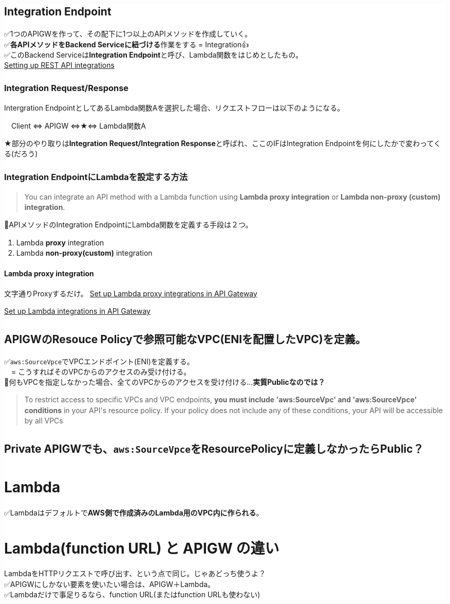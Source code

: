 ## Integration Endpoint
✅1つのAPIGWを作って、その配下に1つ以上のAPIメソッドを作成していく。<br>
✅**各APIメソッドをBackend Serviceに紐づける**作業をする = Integration👍<br>
✅このBackend Serviceは**Integration Endpoint**と呼び、Lambda関数をはじめとしたもの。<br>
[Setting up REST API integrations](https://docs.aws.amazon.com/apigateway/latest/developerguide/how-to-integration-settings.html)

### Integration Request/Response
Intergration EndpointとしてあるLambda関数Aを選択した場合、リクエストフローは以下のようになる。

　Client ⇔ APIGW ⇔★⇔ Lambda関数A

★部分のやり取りは**Integration Request/Integration Response**と呼ばれ、ここのIFはIntegration Endpointを何にしたかで変わってくる(だろう)

### Integration EndpointにLambdaを設定する方法
> You can integrate an API method with a Lambda function using **Lambda proxy integration** or **Lambda non-proxy (custom) integration**.

🔴APIメソッドのIntegration EndpointにLambda関数を定義する手段は２つ。
1. Lambda **proxy** integration
2. Lambda **non-proxy(custom)** integration

#### Lambda proxy integration
文字通りProxyするだけ。
[Set up Lambda proxy integrations in API Gateway](https://docs.aws.amazon.com/apigateway/latest/developerguide/set-up-lambda-proxy-integrations.html)


[Set up Lambda integrations in API Gateway](https://docs.aws.amazon.com/apigateway/latest/developerguide/set-up-lambda-integrations.html)

## APIGWのResouce Policyで参照可能なVPC(ENIを配置したVPC)を定義。
✅`aws:SourceVpce`でVPCエンドポイント(ENI)を定義する。<br>
　= こうすればそのVPCからのアクセスのみ受け付ける。<br>
🔴何もVPCを指定しなかった場合、全てのVPCからのアクセスを受け付ける...**実質Publicなのでは？**

> To restrict access to specific VPCs and VPC endpoints, **you must include 'aws:SourceVpc' and 'aws:SourceVpce' conditions** in your API's resource policy. If your policy does not include any of these conditions, your API will be accessible by all VPCs

## Private APIGWでも、`aws:SourceVpce`をResourcePolicyに定義しなかったらPublic？


# Lambda
✅Lambdaはデフォルトで**AWS側で作成済みのLambda用のVPC内に作られる**。

# Lambda(function URL) と APIGW の違い
LambdaをHTTPリクエストで呼び出す、という点で同じ。じゃあどっち使うよ？<br>
✅APIGWにしかない要素を使いたい場合は、APIGW＋Lambda。<br>
✅Lambdaだけで事足りるなら、function URL(またはfunction URLも使わない)
